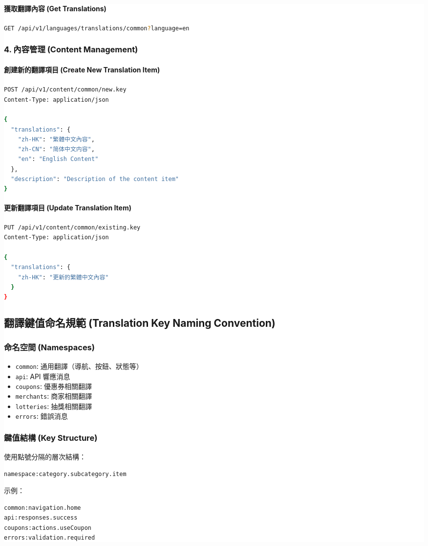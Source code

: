 #### 獲取翻譯內容 (Get Translations)
```bash
GET /api/v1/languages/translations/common?language=en
```

### 4. 內容管理 (Content Management)

#### 創建新的翻譯項目 (Create New Translation Item)
```bash
POST /api/v1/content/common/new.key
Content-Type: application/json

{
  "translations": {
    "zh-HK": "繁體中文內容",
    "zh-CN": "简体中文内容",
    "en": "English Content"
  },
  "description": "Description of the content item"
}
```

#### 更新翻譯項目 (Update Translation Item)
```bash
PUT /api/v1/content/common/existing.key
Content-Type: application/json

{
  "translations": {
    "zh-HK": "更新的繁體中文內容"
  }
}
```

## 翻譯鍵值命名規範 (Translation Key Naming Convention)

### 命名空間 (Namespaces)
- `common`: 通用翻譯（導航、按鈕、狀態等）
- `api`: API 響應消息
- `coupons`: 優惠券相關翻譯
- `merchants`: 商家相關翻譯
- `lotteries`: 抽獎相關翻譯
- `errors`: 錯誤消息

### 鍵值結構 (Key Structure)
使用點號分隔的層次結構：
```
namespace:category.subcategory.item
```

示例：
```
common:navigation.home
api:responses.success
coupons:actions.useCoupon
errors:validation.required
```
